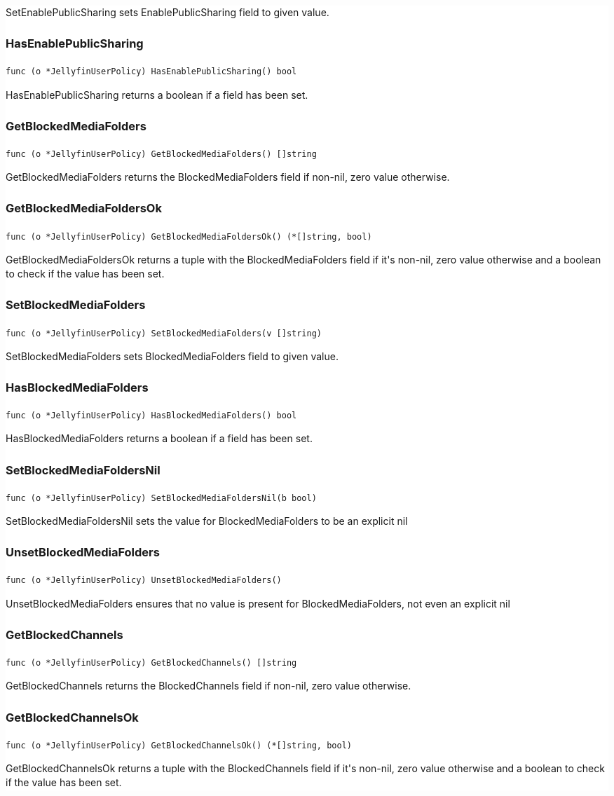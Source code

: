 SetEnablePublicSharing sets EnablePublicSharing field to given value.

### HasEnablePublicSharing

`func (o *JellyfinUserPolicy) HasEnablePublicSharing() bool`

HasEnablePublicSharing returns a boolean if a field has been set.

### GetBlockedMediaFolders

`func (o *JellyfinUserPolicy) GetBlockedMediaFolders() []string`

GetBlockedMediaFolders returns the BlockedMediaFolders field if non-nil, zero value otherwise.

### GetBlockedMediaFoldersOk

`func (o *JellyfinUserPolicy) GetBlockedMediaFoldersOk() (*[]string, bool)`

GetBlockedMediaFoldersOk returns a tuple with the BlockedMediaFolders field if it's non-nil, zero value otherwise
and a boolean to check if the value has been set.

### SetBlockedMediaFolders

`func (o *JellyfinUserPolicy) SetBlockedMediaFolders(v []string)`

SetBlockedMediaFolders sets BlockedMediaFolders field to given value.

### HasBlockedMediaFolders

`func (o *JellyfinUserPolicy) HasBlockedMediaFolders() bool`

HasBlockedMediaFolders returns a boolean if a field has been set.

### SetBlockedMediaFoldersNil

`func (o *JellyfinUserPolicy) SetBlockedMediaFoldersNil(b bool)`

 SetBlockedMediaFoldersNil sets the value for BlockedMediaFolders to be an explicit nil

### UnsetBlockedMediaFolders
`func (o *JellyfinUserPolicy) UnsetBlockedMediaFolders()`

UnsetBlockedMediaFolders ensures that no value is present for BlockedMediaFolders, not even an explicit nil
### GetBlockedChannels

`func (o *JellyfinUserPolicy) GetBlockedChannels() []string`

GetBlockedChannels returns the BlockedChannels field if non-nil, zero value otherwise.

### GetBlockedChannelsOk

`func (o *JellyfinUserPolicy) GetBlockedChannelsOk() (*[]string, bool)`

GetBlockedChannelsOk returns a tuple with the BlockedChannels field if it's non-nil, zero value otherwise
and a boolean to check if the value has been set.
